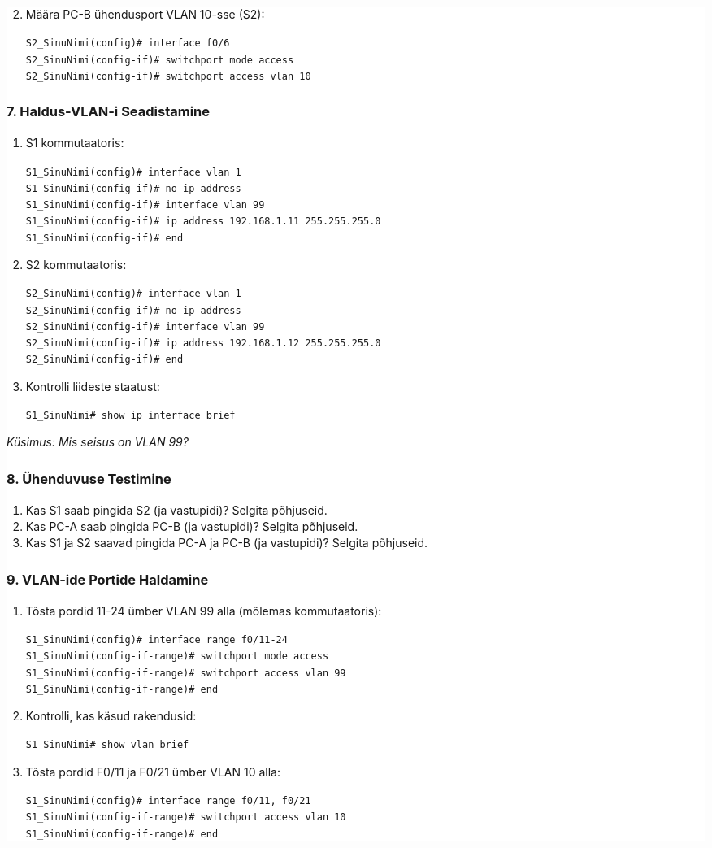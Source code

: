 2. Määra PC-B ühendusport VLAN 10-sse (S2):
   ```
   S2_SinuNimi(config)# interface f0/6
   S2_SinuNimi(config-if)# switchport mode access
   S2_SinuNimi(config-if)# switchport access vlan 10
   ```

### 7. Haldus-VLAN-i Seadistamine

1. S1 kommutaatoris:
   ```
   S1_SinuNimi(config)# interface vlan 1
   S1_SinuNimi(config-if)# no ip address
   S1_SinuNimi(config-if)# interface vlan 99
   S1_SinuNimi(config-if)# ip address 192.168.1.11 255.255.255.0
   S1_SinuNimi(config-if)# end
   ```

2. S2 kommutaatoris:
   ```
   S2_SinuNimi(config)# interface vlan 1
   S2_SinuNimi(config-if)# no ip address
   S2_SinuNimi(config-if)# interface vlan 99
   S2_SinuNimi(config-if)# ip address 192.168.1.12 255.255.255.0
   S2_SinuNimi(config-if)# end
   ```

3. Kontrolli liideste staatust:
   ```
   S1_SinuNimi# show ip interface brief
   ```

_Küsimus: Mis seisus on VLAN 99?_

### 8. Ühenduvuse Testimine

1. Kas S1 saab pingida S2 (ja vastupidi)? Selgita põhjuseid.
2. Kas PC-A saab pingida PC-B (ja vastupidi)? Selgita põhjuseid.
3. Kas S1 ja S2 saavad pingida PC-A ja PC-B (ja vastupidi)? Selgita põhjuseid.

### 9. VLAN-ide Portide Haldamine

1. Tõsta pordid 11-24 ümber VLAN 99 alla (mõlemas kommutaatoris):
   ```
   S1_SinuNimi(config)# interface range f0/11-24
   S1_SinuNimi(config-if-range)# switchport mode access
   S1_SinuNimi(config-if-range)# switchport access vlan 99
   S1_SinuNimi(config-if-range)# end
   ```

2. Kontrolli, kas käsud rakendusid:
   ```
   S1_SinuNimi# show vlan brief
   ```

3. Tõsta pordid F0/11 ja F0/21 ümber VLAN 10 alla:
   ```
   S1_SinuNimi(config)# interface range f0/11, f0/21
   S1_SinuNimi(config-if-range)# switchport access vlan 10
   S1_SinuNimi(config-if-range)# end
   ```
